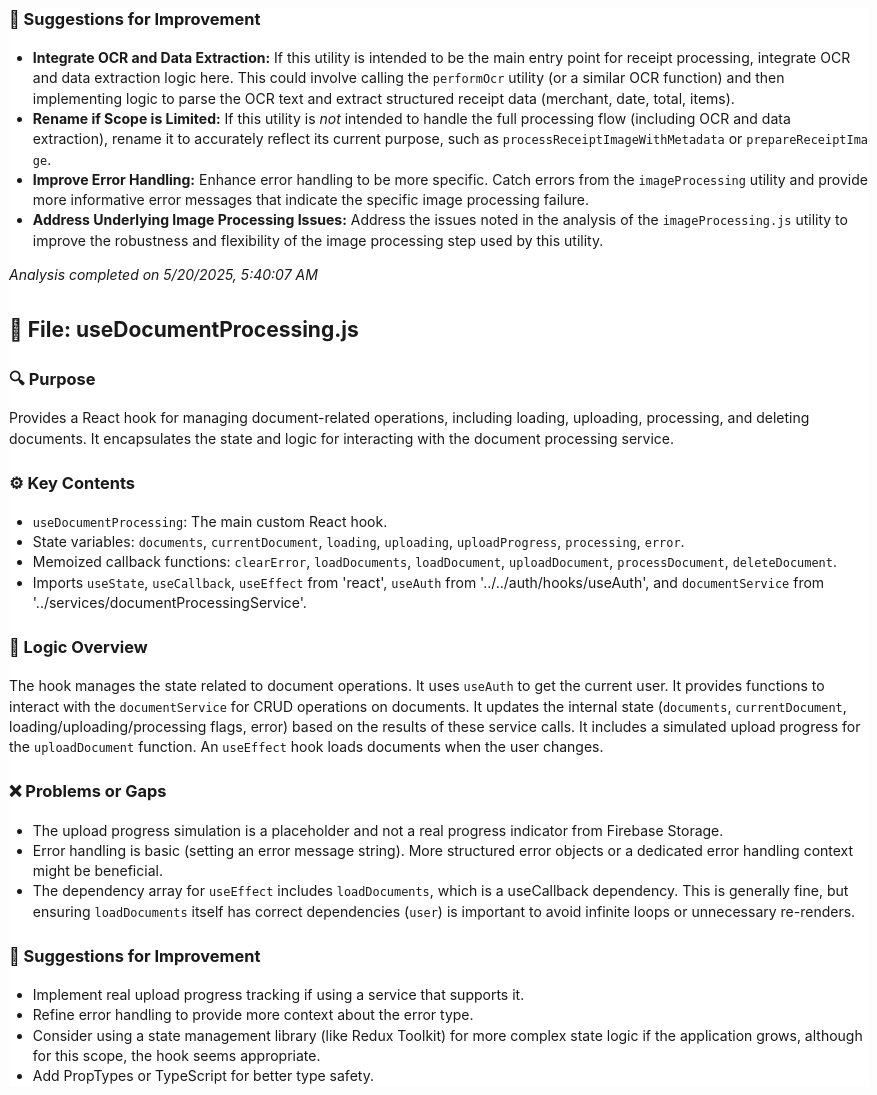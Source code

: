 ### 🔄 Suggestions for Improvement
- **Integrate OCR and Data Extraction:** If this utility is intended to be the main entry point for receipt processing, integrate OCR and data extraction logic here. This could involve calling the `performOcr` utility (or a similar OCR function) and then implementing logic to parse the OCR text and extract structured receipt data (merchant, date, total, items).
- **Rename if Scope is Limited:** If this utility is *not* intended to handle the full processing flow (including OCR and data extraction), rename it to accurately reflect its current purpose, such as `processReceiptImageWithMetadata` or `prepareReceiptImage`.
- **Improve Error Handling:** Enhance error handling to be more specific. Catch errors from the `imageProcessing` utility and provide more informative error messages that indicate the specific image processing failure.
- **Address Underlying Image Processing Issues:** Address the issues noted in the analysis of the `imageProcessing.js` utility to improve the robustness and flexibility of the image processing step used by this utility.

*Analysis completed on 5/20/2025, 5:40:07 AM*

## 📄 File: useDocumentProcessing.js

### 🔍 Purpose
Provides a React hook for managing document-related operations, including loading, uploading, processing, and deleting documents. It encapsulates the state and logic for interacting with the document processing service.

### ⚙️ Key Contents
- `useDocumentProcessing`: The main custom React hook.
- State variables: `documents`, `currentDocument`, `loading`, `uploading`, `uploadProgress`, `processing`, `error`.
- Memoized callback functions: `clearError`, `loadDocuments`, `loadDocument`, `uploadDocument`, `processDocument`, `deleteDocument`.
- Imports `useState`, `useCallback`, `useEffect` from 'react', `useAuth` from '../../auth/hooks/useAuth', and `documentService` from '../services/documentProcessingService'.

### 🧠 Logic Overview
The hook manages the state related to document operations. It uses `useAuth` to get the current user. It provides functions to interact with the `documentService` for CRUD operations on documents. It updates the internal state (`documents`, `currentDocument`, loading/uploading/processing flags, error) based on the results of these service calls. It includes a simulated upload progress for the `uploadDocument` function. An `useEffect` hook loads documents when the user changes.

### ❌ Problems or Gaps
- The upload progress simulation is a placeholder and not a real progress indicator from Firebase Storage.
- Error handling is basic (setting an error message string). More structured error objects or a dedicated error handling context might be beneficial.
- The dependency array for `useEffect` includes `loadDocuments`, which is a useCallback dependency. This is generally fine, but ensuring `loadDocuments` itself has correct dependencies (`user`) is important to avoid infinite loops or unnecessary re-renders.

### 🔄 Suggestions for Improvement
- Implement real upload progress tracking if using a service that supports it.
- Refine error handling to provide more context about the error type.
- Consider using a state management library (like Redux Toolkit) for more complex state logic if the application grows, although for this scope, the hook seems appropriate.
- Add PropTypes or TypeScript for better type safety.
